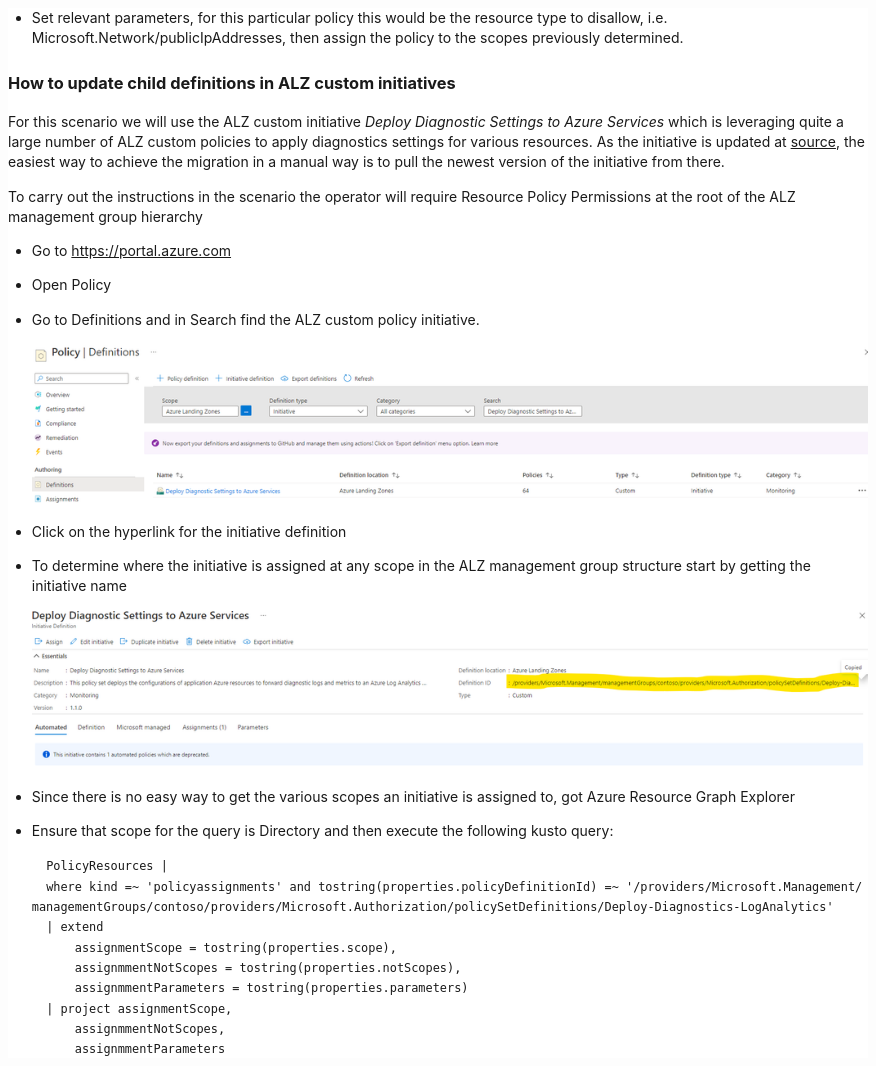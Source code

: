 - Set relevant parameters, for this particular policy this would be the resource type to disallow, i.e. Microsoft.Network/publicIpAddresses, then assign the policy to the scopes previously determined.

### How to update child definitions in ALZ custom initiatives

For this scenario we will use the ALZ custom initiative _Deploy Diagnostic Settings to Azure Services_ which is leveraging quite a large number of ALZ custom policies to apply diagnostics settings for various resources. As the initiative is updated at [source](https://github.com/Azure/Enterprise-Scale/tree/main/src/resources/Microsoft.Authorization/policySetDefinitions), the easiest way to achieve the migration in a manual way is to pull the newest version of the initiative from there.

To carry out the instructions in the scenario the operator will require Resource Policy Permissions at the root of the ALZ management group hierarchy

- Go to https://portal.azure.com
- Open Policy
- Go to Definitions and in Search find the ALZ custom policy initiative. 

  ![alz-custom-initiative-def-search](media/alz-update-initiative-with-builtin-01.png)

- Click on the hyperlink for the initiative definition
- To determine where the initiative is assigned at any scope in the ALZ management group structure start by getting the initiative name

  ![alz-custom-initiative-def-name](media/alz-update-initiative-with-builtin-02.png)

- Since there is no easy way to get the various scopes an initiative is assigned to, got Azure Resource Graph Explorer
- Ensure that scope for the query is Directory and then execute the following kusto query:

  ```kusto
    PolicyResources | 
    where kind =~ 'policyassignments' and tostring(properties.policyDefinitionId) =~ '/providers/Microsoft.Management/managementGroups/contoso/providers/Microsoft.Authorization/policySetDefinitions/Deploy-Diagnostics-LogAnalytics'
    | extend 
        assignmentScope = tostring(properties.scope),
        assignmmentNotScopes = tostring(properties.notScopes),
        assignmmentParameters = tostring(properties.parameters)
    | project assignmentScope,
        assignmmentNotScopes,
        assignmmentParameters
  ```
